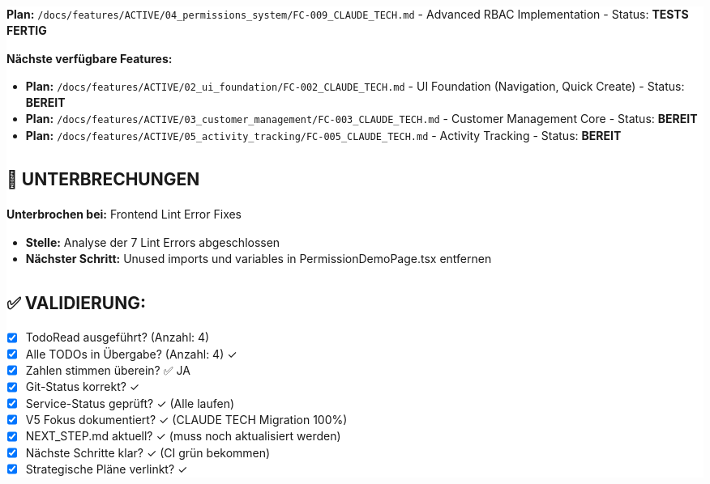 **Plan:** `/docs/features/ACTIVE/04_permissions_system/FC-009_CLAUDE_TECH.md` - Advanced RBAC Implementation - Status: **TESTS FERTIG**

**Nächste verfügbare Features:**
- **Plan:** `/docs/features/ACTIVE/02_ui_foundation/FC-002_CLAUDE_TECH.md` - UI Foundation (Navigation, Quick Create) - Status: **BEREIT**
- **Plan:** `/docs/features/ACTIVE/03_customer_management/FC-003_CLAUDE_TECH.md` - Customer Management Core - Status: **BEREIT**
- **Plan:** `/docs/features/ACTIVE/05_activity_tracking/FC-005_CLAUDE_TECH.md` - Activity Tracking - Status: **BEREIT**

## 🚨 UNTERBRECHUNGEN

**Unterbrochen bei:** Frontend Lint Error Fixes
- **Stelle:** Analyse der 7 Lint Errors abgeschlossen
- **Nächster Schritt:** Unused imports und variables in PermissionDemoPage.tsx entfernen

## ✅ VALIDIERUNG:
- [x] TodoRead ausgeführt? (Anzahl: 4)
- [x] Alle TODOs in Übergabe? (Anzahl: 4) ✓
- [x] Zahlen stimmen überein? ✅ JA
- [x] Git-Status korrekt? ✓
- [x] Service-Status geprüft? ✓ (Alle laufen)
- [x] V5 Fokus dokumentiert? ✓ (CLAUDE TECH Migration 100%)
- [x] NEXT_STEP.md aktuell? ✓ (muss noch aktualisiert werden)
- [x] Nächste Schritte klar? ✓ (CI grün bekommen)
- [x] Strategische Pläne verlinkt? ✓
